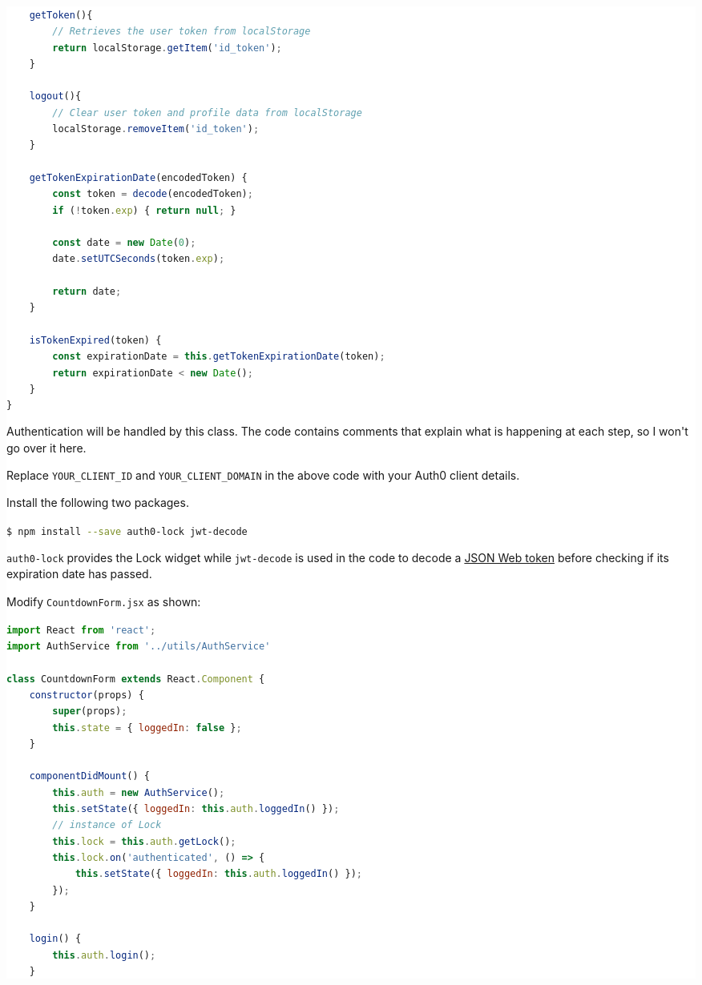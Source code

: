 ```js
    getToken(){
        // Retrieves the user token from localStorage
        return localStorage.getItem('id_token');
    }

    logout(){
        // Clear user token and profile data from localStorage
        localStorage.removeItem('id_token');
    }

    getTokenExpirationDate(encodedToken) {
        const token = decode(encodedToken);
        if (!token.exp) { return null; }

        const date = new Date(0);
        date.setUTCSeconds(token.exp);

        return date;
    }

    isTokenExpired(token) {
        const expirationDate = this.getTokenExpirationDate(token);
        return expirationDate < new Date();
    }
}
```

Authentication will be handled by this class. The code contains comments that explain what is happening at each step, so I won't go over it here.

Replace `YOUR_CLIENT_ID` and `YOUR_CLIENT_DOMAIN` in the above code with your Auth0 client details.

Install the following two packages.

```sh
$ npm install --save auth0-lock jwt-decode
```

`auth0-lock` provides the Lock widget while `jwt-decode` is used in the code to decode a [JSON Web token](https://jwt.io/) before checking if its expiration date has passed.

Modify `CountdownForm.jsx` as shown:

```js
import React from 'react';
import AuthService from '../utils/AuthService'

class CountdownForm extends React.Component {
    constructor(props) {
        super(props);
        this.state = { loggedIn: false };
    }

    componentDidMount() {
        this.auth = new AuthService();
        this.setState({ loggedIn: this.auth.loggedIn() });
        // instance of Lock
        this.lock = this.auth.getLock();
        this.lock.on('authenticated', () => {
            this.setState({ loggedIn: this.auth.loggedIn() });
        });
    }

    login() {
        this.auth.login();
    }

```